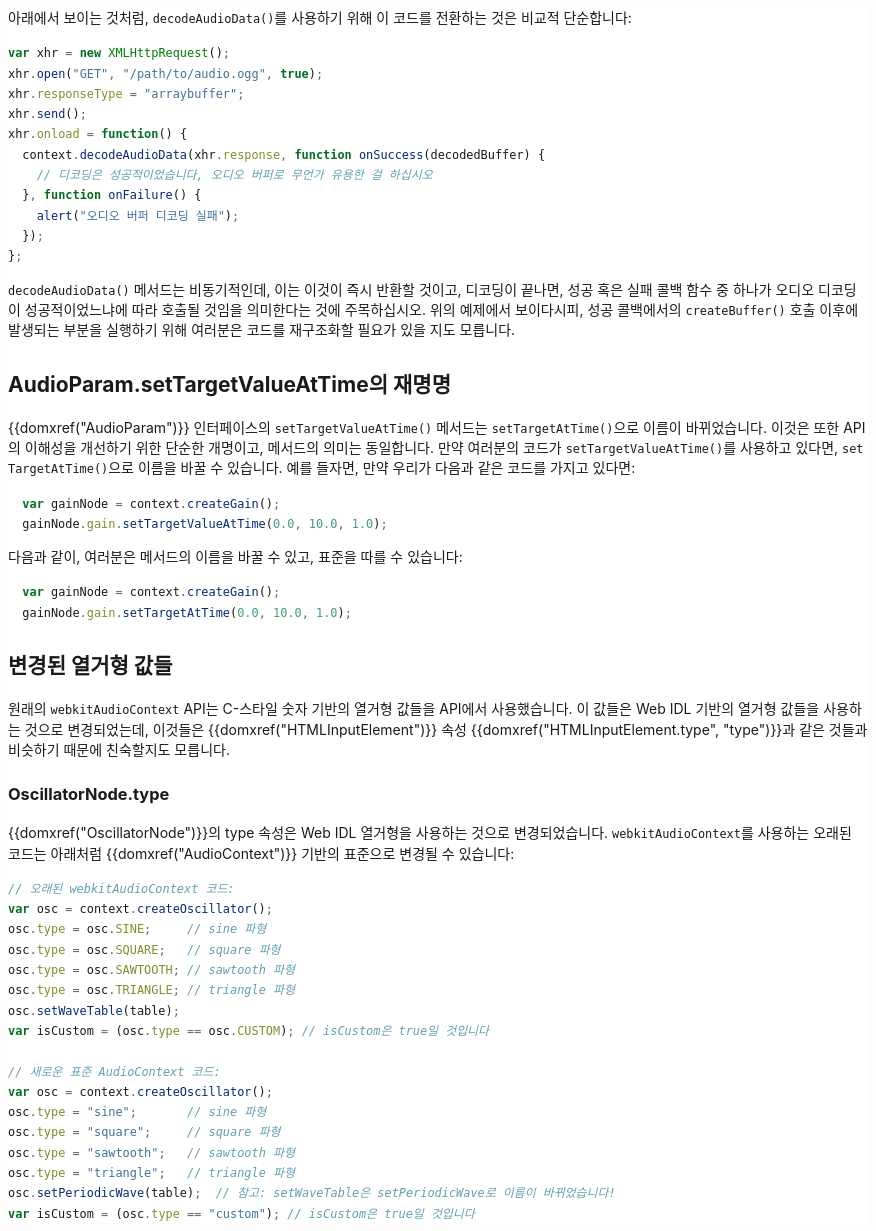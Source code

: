 아래에서 보이는 것처럼, `decodeAudioData()`를 사용하기 위해 이 코드를 전환하는 것은 비교적 단순합니다:

```js
var xhr = new XMLHttpRequest();
xhr.open("GET", "/path/to/audio.ogg", true);
xhr.responseType = "arraybuffer";
xhr.send();
xhr.onload = function() {
  context.decodeAudioData(xhr.response, function onSuccess(decodedBuffer) {
    // 디코딩은 성공적이었습니다, 오디오 버퍼로 무언가 유용한 걸 하십시오
  }, function onFailure() {
    alert("오디오 버퍼 디코딩 실패");
  });
};
```

`decodeAudioData()` 메서드는 비동기적인데, 이는 이것이 즉시 반환할 것이고, 디코딩이 끝나면, 성공 혹은 실패 콜백 함수 중 하나가 오디오 디코딩이 성공적이었느냐에 따라 호출될 것임을 의미한다는 것에 주목하십시오. 위의 예제에서 보이다시피, 성공 콜백에서의 `createBuffer()` 호출 이후에 발생되는 부분을 실행하기 위해 여러분은 코드를 재구조화할 필요가 있을 지도 모릅니다.

## AudioParam.setTargetValueAtTime의 재명명

{{domxref("AudioParam")}} 인터페이스의 `setTargetValueAtTime()` 메서드는 `setTargetAtTime()`으로 이름이 바뀌었습니다. 이것은 또한 API의 이해성을 개선하기 위한 단순한 개명이고, 메서드의 의미는 동일합니다. 만약 여러분의 코드가 `setTargetValueAtTime()`를 사용하고 있다면, `setTargetAtTime()`으로 이름을 바꿀 수 있습니다. 예를 들자면, 만약 우리가 다음과 같은 코드를 가지고 있다면:

```js
  var gainNode = context.createGain();
  gainNode.gain.setTargetValueAtTime(0.0, 10.0, 1.0);
```

다음과 같이, 여러분은 메서드의 이름을 바꿀 수 있고, 표준을 따를 수 있습니다:

```js
  var gainNode = context.createGain();
  gainNode.gain.setTargetAtTime(0.0, 10.0, 1.0);
```

## 변경된 열거형 값들

원래의 `webkitAudioContext` API는 C-스타일 숫자 기반의 열거형 값들을 API에서 사용했습니다. 이 값들은 Web IDL 기반의 열거형 값들을 사용하는 것으로 변경되었는데, 이것들은 {{domxref("HTMLInputElement")}} 속성 {{domxref("HTMLInputElement.type", "type")}}과 같은 것들과 비슷하기 때문에 친숙할지도 모릅니다.

### OscillatorNode.type

{{domxref("OscillatorNode")}}의 type 속성은 Web IDL 열거형을 사용하는 것으로 변경되었습니다. `webkitAudioContext`를 사용하는 오래된 코드는 아래처럼 {{domxref("AudioContext")}} 기반의 표준으로 변경될 수 있습니다:

```js
// 오래된 webkitAudioContext 코드:
var osc = context.createOscillator();
osc.type = osc.SINE;     // sine 파형
osc.type = osc.SQUARE;   // square 파형
osc.type = osc.SAWTOOTH; // sawtooth 파형
osc.type = osc.TRIANGLE; // triangle 파형
osc.setWaveTable(table);
var isCustom = (osc.type == osc.CUSTOM); // isCustom은 true일 것입니다

// 새로운 표준 AudioContext 코드:
var osc = context.createOscillator();
osc.type = "sine";       // sine 파형
osc.type = "square";     // square 파형
osc.type = "sawtooth";   // sawtooth 파형
osc.type = "triangle";   // triangle 파형
osc.setPeriodicWave(table);  // 참고: setWaveTable은 setPeriodicWave로 이름이 바뀌었습니다!
var isCustom = (osc.type == "custom"); // isCustom은 true일 것입니다
```